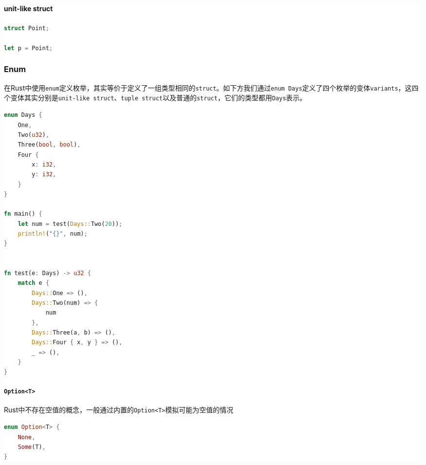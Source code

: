 #### unit-like struct

``` rust
struct Point;

let p = Point;
```







### Enum

在Rust中使用`enum`定义枚举，其实等价于定义了一组类型相同的`struct`。如下方我们通过`enum Days`定义了四个枚举的变体`variants`，这四个变体其实分别是`unit-like struct`、`tuple struct`以及普通的`struct`，它们的类型都用`Days`表示。



``` rust
enum Days {
    One,
    Two(u32),
    Three(bool, bool),
  	Four {
        x: i32,
        y: i32,
  	}
}

fn main() {
    let num = test(Days::Two(20));
    println!("{}", num);
}


fn test(e: Days) -> u32 {
    match e {
        Days::One => (),
        Days::Two(num) => {
            num
        },
      	Days::Three(a, b) => (),
      	Days::Four { x, y } => (),
        _ => (),
    }
}
```



#### `Option<T>`

Rust中不存在空值的概念，一般通过内置的`Option<T>`模拟可能为空值的情况

``` rust
enum Option<T> {
    None,
    Some(T),
}
```
